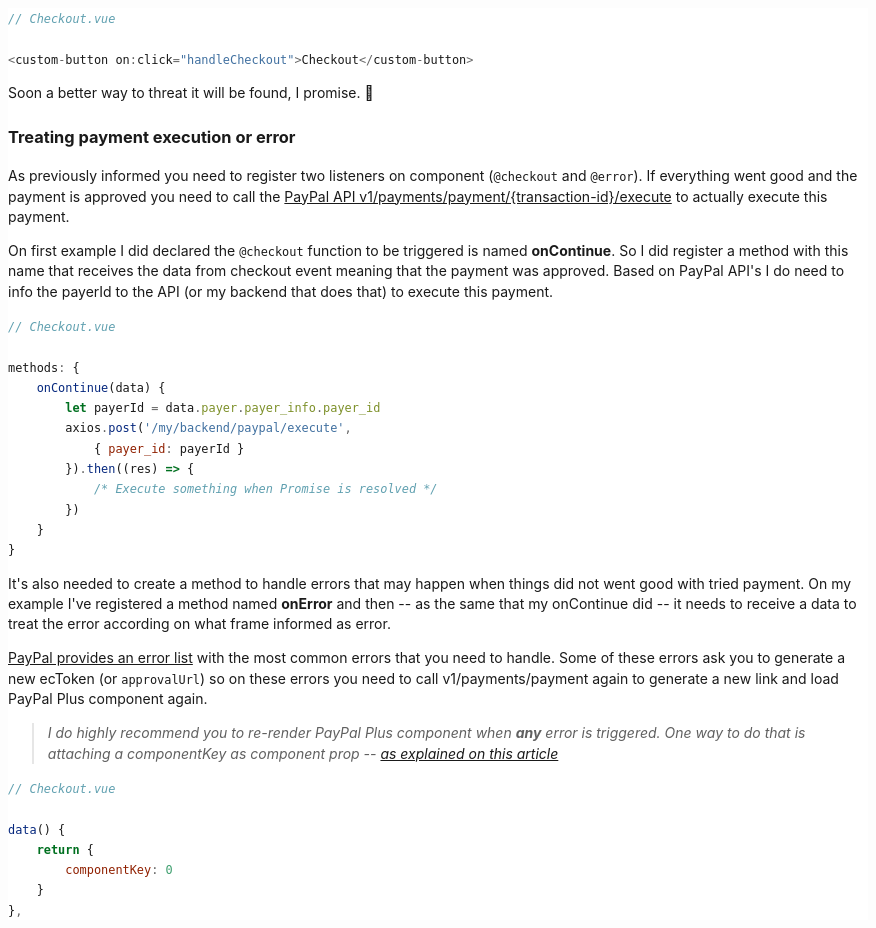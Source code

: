 ```javascript
// Checkout.vue

<custom-button on:click="handleCheckout">Checkout</custom-button>

```

Soon a better way to threat it will be found, I promise. :crossed_fingers:

### Treating payment execution or error

As previously informed you need to register two listeners on component (`@checkout` and `@error`). If everything went good and the payment is approved you need to call the [PayPal API v1/payments/payment/{transaction-id}/execute](https://developer.paypal.com/docs/api/payments/v1/#payment-create-response) to actually execute this payment. 

On first example I did declared the `@checkout` function to be triggered is named **onContinue**. So I did register a method with this name that receives the data from checkout event meaning that the payment was approved. Based on PayPal API's I do need to info the payerId to the API (or my backend that does that) to execute this payment. 


```javascript
// Checkout.vue

methods: {
    onContinue(data) {
        let payerId = data.payer.payer_info.payer_id
        axios.post('/my/backend/paypal/execute', 
            { payer_id: payerId } 
        }).then((res) => {
            /* Execute something when Promise is resolved */
        })
    }
}

```

It's also needed to create a method to handle errors that may happen when things did not went good with tried payment. On my example I've registered a method named **onError** and then -- as the same that my onContinue did -- it needs to receive a data to treat the error according on what frame informed as error. 

[PayPal provides an error list](https://developer.paypal.com/docs/integration/paypal-plus/mexico-brazil/test-your-integration-and-execute-the-payment/#handling-errors) with the most common errors that you need to handle. Some of these errors ask you to generate a new ecToken (or `approvalUrl`) so on these errors you need to call v1/payments/payment again to generate a new link and load PayPal Plus component again. 


> *I do highly recommend you to re-render PayPal Plus component when **any** error is triggered. One way to do that is attaching a componentKey as component prop -- [as explained on this article](https://michaelnthiessen.com/force-re-render/)*

```javascript
// Checkout.vue

data() {
    return {
        componentKey: 0
    }
},

```
